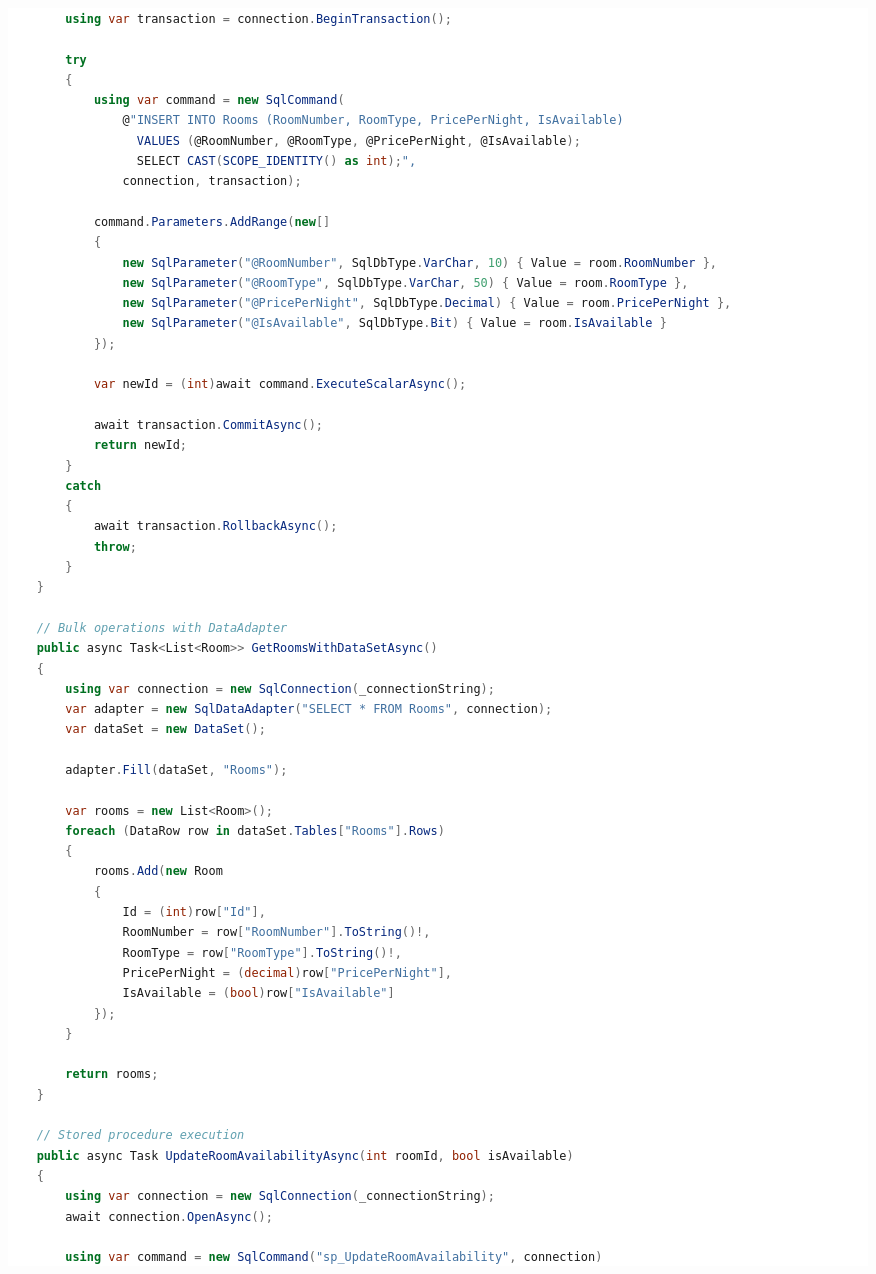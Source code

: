 ```csharp
        using var transaction = connection.BeginTransaction();

        try
        {
            using var command = new SqlCommand(
                @"INSERT INTO Rooms (RoomNumber, RoomType, PricePerNight, IsAvailable)
                  VALUES (@RoomNumber, @RoomType, @PricePerNight, @IsAvailable);
                  SELECT CAST(SCOPE_IDENTITY() as int);",
                connection, transaction);

            command.Parameters.AddRange(new[]
            {
                new SqlParameter("@RoomNumber", SqlDbType.VarChar, 10) { Value = room.RoomNumber },
                new SqlParameter("@RoomType", SqlDbType.VarChar, 50) { Value = room.RoomType },
                new SqlParameter("@PricePerNight", SqlDbType.Decimal) { Value = room.PricePerNight },
                new SqlParameter("@IsAvailable", SqlDbType.Bit) { Value = room.IsAvailable }
            });

            var newId = (int)await command.ExecuteScalarAsync();

            await transaction.CommitAsync();
            return newId;
        }
        catch
        {
            await transaction.RollbackAsync();
            throw;
        }
    }

    // Bulk operations with DataAdapter
    public async Task<List<Room>> GetRoomsWithDataSetAsync()
    {
        using var connection = new SqlConnection(_connectionString);
        var adapter = new SqlDataAdapter("SELECT * FROM Rooms", connection);
        var dataSet = new DataSet();

        adapter.Fill(dataSet, "Rooms");

        var rooms = new List<Room>();
        foreach (DataRow row in dataSet.Tables["Rooms"].Rows)
        {
            rooms.Add(new Room
            {
                Id = (int)row["Id"],
                RoomNumber = row["RoomNumber"].ToString()!,
                RoomType = row["RoomType"].ToString()!,
                PricePerNight = (decimal)row["PricePerNight"],
                IsAvailable = (bool)row["IsAvailable"]
            });
        }

        return rooms;
    }

    // Stored procedure execution
    public async Task UpdateRoomAvailabilityAsync(int roomId, bool isAvailable)
    {
        using var connection = new SqlConnection(_connectionString);
        await connection.OpenAsync();

        using var command = new SqlCommand("sp_UpdateRoomAvailability", connection)
```